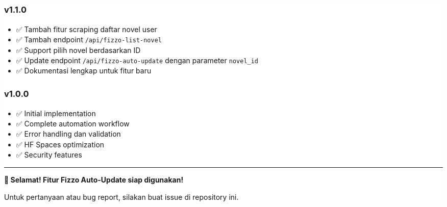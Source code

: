 ### v1.1.0
- ✅ Tambah fitur scraping daftar novel user
- ✅ Tambah endpoint `/api/fizzo-list-novel`
- ✅ Support pilih novel berdasarkan ID
- ✅ Update endpoint `/api/fizzo-auto-update` dengan parameter `novel_id`
- ✅ Dokumentasi lengkap untuk fitur baru

### v1.0.0
- ✅ Initial implementation
- ✅ Complete automation workflow
- ✅ Error handling dan validation
- ✅ HF Spaces optimization
- ✅ Security features

---

**🎉 Selamat! Fitur Fizzo Auto-Update siap digunakan!**

Untuk pertanyaan atau bug report, silakan buat issue di repository ini.